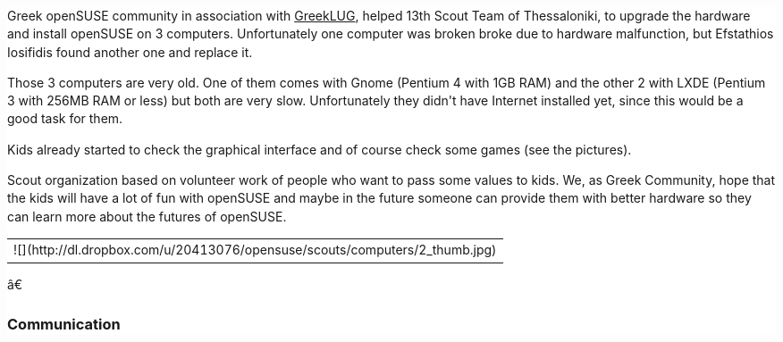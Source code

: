 

Greek openSUSE community in association with [GreekLUG](http://greeklug.gr/index.php?lang=en), helped 13th Scout Team of
Thessaloniki, to upgrade the hardware and install openSUSE on 3 computers. Unfortunately one
computer was broken broke due to hardware malfunction, but Efstathios Iosifidis found
another one and replace it.

Those 3 computers are very old. One of them comes with Gnome (Pentium 4 with 1GB RAM)
and the other 2 with LXDE (Pentium 3 with 256MB RAM or less) but both are very slow.
Unfortunately they didn't have Internet installed yet, since this would be a good task for
them.

Kids already started to check the graphical interface and of course check some games
(see the pictures).

Scout organization based on volunteer work of people who want to pass some values to
kids. We, as Greek Community, hope that the kids will have a lot of fun with openSUSE and
maybe in the future someone can provide them with better hardware so they can learn more
about the futures of openSUSE.



<table cellpadding="0" cellspacing="0" summary="manufactured viewport for HTML img" border="0" width="30%" >
<tbody >
<tr >

<td >![](http://dl.dropbox.com/u/20413076/opensuse/scouts/computers/2_thumb.jpg)
</td>
</tr>
</tbody>
</table>



â€
























### Communication







